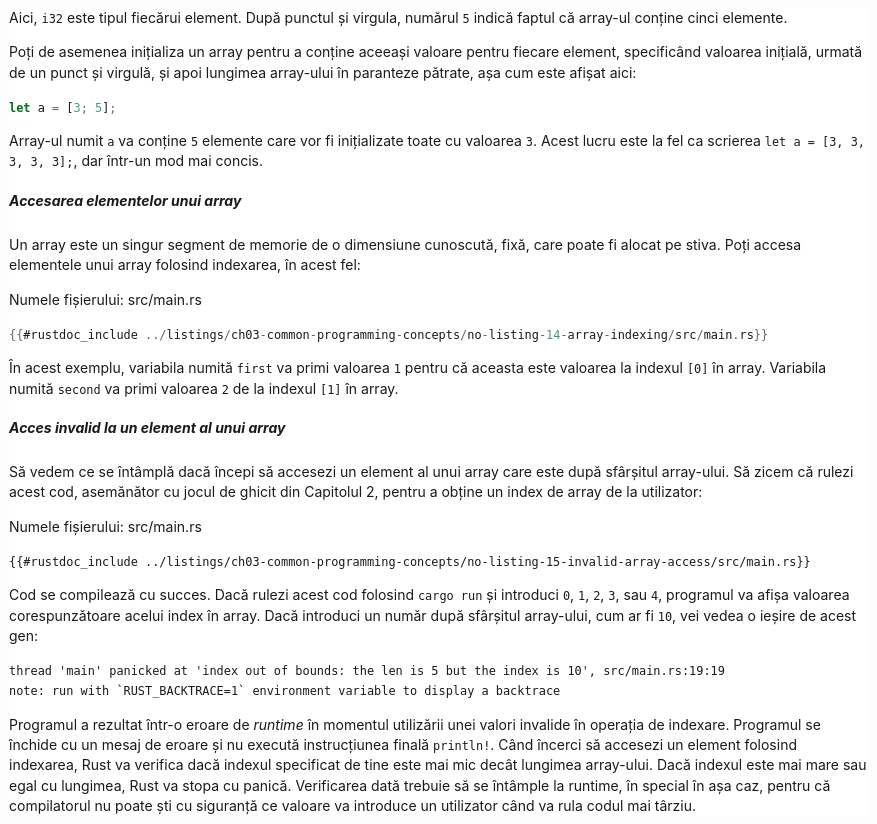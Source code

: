 Aici, `i32` este tipul fiecărui element. După punctul și virgula, numărul `5` indică faptul că array-ul conține cinci elemente.

Poți de asemenea inițializa un array pentru a conține aceeași valoare pentru fiecare element, specificând valoarea inițială, urmată de un punct și virgulă, și apoi lungimea array-ului în paranteze pătrate, așa cum este afișat aici:

```rust
let a = [3; 5];
```

Array-ul numit `a` va conține `5` elemente care vor fi inițializate toate cu valoarea `3`. Acest lucru este la fel ca scrierea `let a = [3, 3, 3, 3, 3];`, dar într-un mod mai concis.

##### Accesarea elementelor unui array

Un array este un singur segment de memorie de o dimensiune cunoscută, fixă, care poate fi alocat pe stiva. Poți accesa elementele unui array folosind indexarea, în acest fel:

<span class="filename">Numele fișierului: src/main.rs</span>

```rust
{{#rustdoc_include ../listings/ch03-common-programming-concepts/no-listing-14-array-indexing/src/main.rs}}
```

În acest exemplu, variabila numită `first` va primi valoarea `1` pentru că aceasta
este valoarea la indexul `[0]` în array. Variabila numită `second` va primi
valoarea `2` de la indexul `[1]` în array.

##### Acces invalid la un element al unui array

Să vedem ce se întâmplă dacă începi să accesezi un element al unui array care este după sfârșitul array-ului. Să zicem că rulezi acest cod, asemănător cu jocul de ghicit din Capitolul 2, pentru a obține un index de array de la utilizator:

<span class="filename">Numele fișierului: src/main.rs</span>

```rust,ignore,panics
{{#rustdoc_include ../listings/ch03-common-programming-concepts/no-listing-15-invalid-array-access/src/main.rs}}
```

Cod se compilează cu succes. Dacă rulezi acest cod folosind `cargo run` și introduci `0`, `1`, `2`, `3`, sau `4`, programul va afișa valoarea corespunzătoare acelui index în array. Dacă introduci un număr după sfârșitul array-ului, cum ar fi `10`, vei vedea o ieșire de acest gen:

```console
thread 'main' panicked at 'index out of bounds: the len is 5 but the index is 10', src/main.rs:19:19
note: run with `RUST_BACKTRACE=1` environment variable to display a backtrace
```

Programul a rezultat într-o eroare de *runtime* în momentul utilizării unei valori invalide în operația de indexare. Programul se închide cu un mesaj de eroare și nu execută instrucțiunea finală `println!`. Când încerci să accesezi un  element folosind indexarea, Rust va verifica dacă indexul specificat de tine este mai mic decât lungimea array-ului. Dacă indexul este mai mare sau egal cu lungimea, Rust va stopa cu panică. Verificarea dată trebuie să se întâmple la runtime, în special în așa caz, pentru că compilatorul nu poate ști cu siguranță ce valoare va introduce un utilizator când va rula codul mai târziu.


[twos-complement]: https://en.wikipedia.org/wiki/Two%27s_complement
[control-flow]: ch03-05-control-flow.html#control-flow
[strings]: ch08-02-strings.html#storing-utf-8-encoded-text-with-strings
[stack-and-heap]: ch04-01-what-is-ownership.html#the-stack-and-the-heap
[vectors]: ch08-01-vectors.html
[unrecoverable-errors-with-panic]: ch09-01-unrecoverable-errors-with-panic.html
[appendix_b]: appendix-02-operators.md
